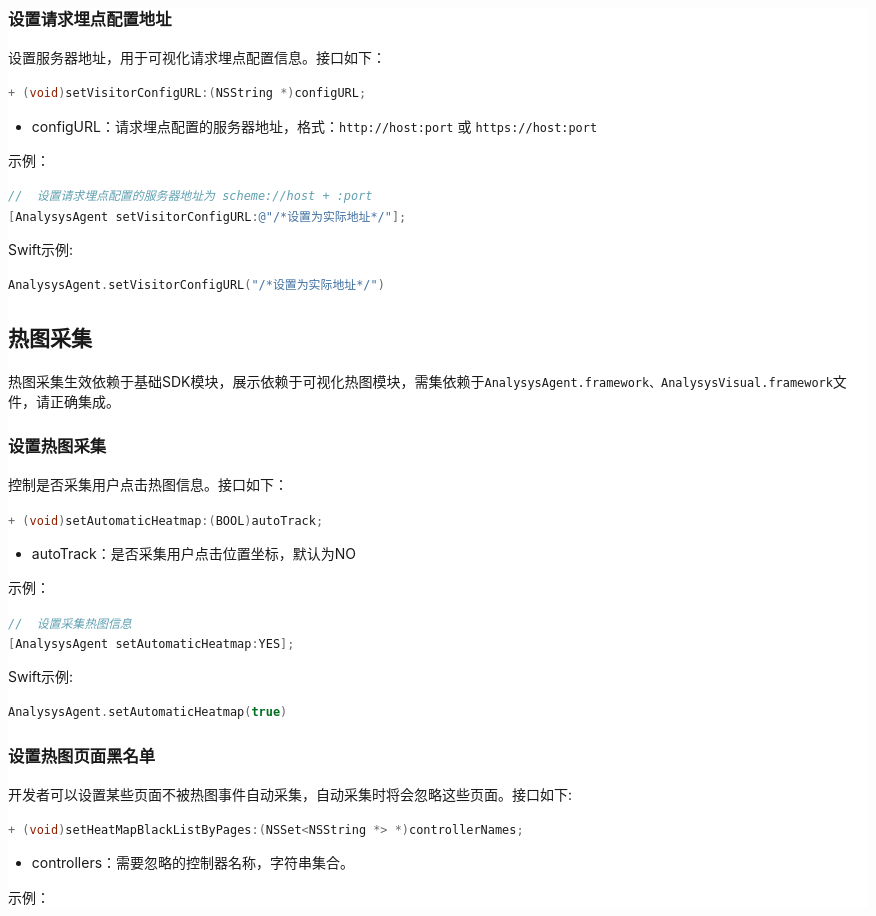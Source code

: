 ### 设置请求埋点配置地址

设置服务器地址，用于可视化请求埋点配置信息。接口如下：

```objectivec
+ (void)setVisitorConfigURL:(NSString *)configURL;
```

* configURL：请求埋点配置的服务器地址，格式：`http://host:port` 或 `https://host:port`

示例：

```objectivec
//  设置请求埋点配置的服务器地址为 scheme://host + :port
[AnalysysAgent setVisitorConfigURL:@"/*设置为实际地址*/"];
```

Swift示例:

```swift
AnalysysAgent.setVisitorConfigURL("/*设置为实际地址*/")
```

## 热图采集

热图采集生效依赖于基础SDK模块，展示依赖于可视化热图模块，需集依赖于`AnalysysAgent.framework、AnalysysVisual.framework`文件，请正确集成。

### 设置热图采集

控制是否采集用户点击热图信息。接口如下：

```objectivec
+ (void)setAutomaticHeatmap:(BOOL)autoTrack;
```

* autoTrack：是否采集用户点击位置坐标，默认为NO

示例：

```objectivec
//  设置采集热图信息
[AnalysysAgent setAutomaticHeatmap:YES];
```

Swift示例:

```swift
AnalysysAgent.setAutomaticHeatmap(true)
```

### 设置热图页面黑名单

开发者可以设置某些页面不被热图事件自动采集，自动采集时将会忽略这些页面。接口如下:

```objectivec
+ (void)setHeatMapBlackListByPages:(NSSet<NSString *> *)controllerNames;
```

* controllers：需要忽略的控制器名称，字符串集合。

示例：
